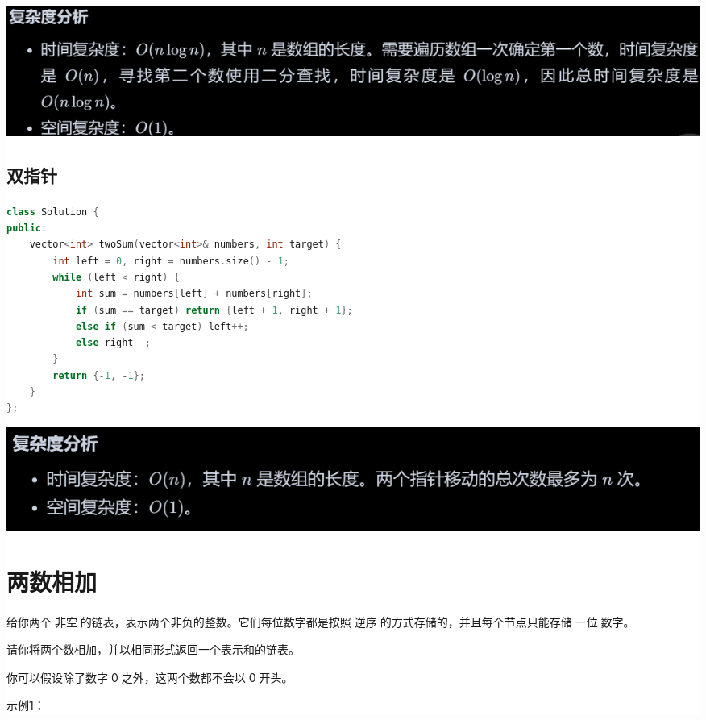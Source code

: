 ![image-20210926204555589](LeetCode%E5%88%B7%E9%A2%98.assets/image-20210926204555589.png)

## 双指针

```C++
class Solution {
public:
    vector<int> twoSum(vector<int>& numbers, int target) {
        int left = 0, right = numbers.size() - 1;
        while (left < right) {
            int sum = numbers[left] + numbers[right];
            if (sum == target) return {left + 1, right + 1};
            else if (sum < target) left++;
            else right--;
        }
        return {-1, -1};
    }
};
```

![image-20210926210357719](LeetCode%E5%88%B7%E9%A2%98.assets/image-20210926210357719.png)









# 两数相加

给你两个 非空 的链表，表示两个非负的整数。它们每位数字都是按照 逆序 的方式存储的，并且每个节点只能存储 一位 数字。

请你将两个数相加，并以相同形式返回一个表示和的链表。

你可以假设除了数字 0 之外，这两个数都不会以 0 开头。

示例1：
